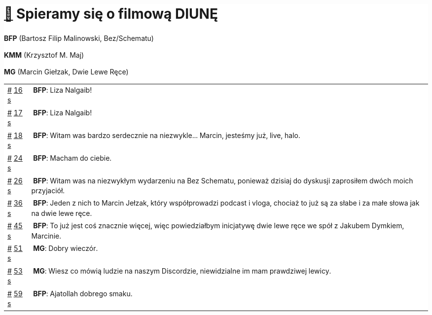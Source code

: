 # [🔗](https://www.youtube.com/watch?v=sq1zcDmAuFw) Spieramy się o filmową DIUNĘ

**BFP** (Bartosz Filip Malinowski, Bez/Schematu)

**KMM** (Krzysztof M. Maj)

**MG** (Marcin Giełzak, Dwie Lewe Ręce)

<table>
    <tr id="t16" label="Logorea S00">
        <td><a href="#t16">#</a>&nbsp;<a href="https://www.youtube.com/watch?v=sq1zcDmAuFw&t=16">16s</a></td>
        <td>&nbsp;<b>BFP</b>: Liza Nalgaib!</td>
    </tr>
    <tr id="t17" label="Logorea S00">
        <td><a href="#t17">#</a>&nbsp;<a href="https://www.youtube.com/watch?v=sq1zcDmAuFw&t=17">17s</a></td>
        <td>&nbsp;<b>BFP</b>: Liza Nalgaib!</td>
    </tr>
    <tr id="t18" label="Logorea S00">
        <td><a href="#t18">#</a>&nbsp;<a href="https://www.youtube.com/watch?v=sq1zcDmAuFw&t=18">18s</a></td>
        <td>&nbsp;<b>BFP</b>: Witam was bardzo serdecznie na niezwykle... Marcin, jesteśmy już, live, halo.</td>
    </tr>
    <tr id="t24" label="Logorea S00">
        <td><a href="#t24">#</a>&nbsp;<a href="https://www.youtube.com/watch?v=sq1zcDmAuFw&t=24">24s</a></td>
        <td>&nbsp;<b>BFP</b>: Macham do ciebie.</td>
    </tr>
    <tr id="t26" label="Logorea S00">
        <td><a href="#t26">#</a>&nbsp;<a href="https://www.youtube.com/watch?v=sq1zcDmAuFw&t=26">26s</a></td>
        <td>&nbsp;<b>BFP</b>: Witam was na niezwykłym wydarzeniu na Bez Schematu, ponieważ dzisiaj do dyskusji zaprosiłem dwóch moich przyjaciół.</td>
    </tr>
    <tr id="t36" label="Logorea S00">
        <td><a href="#t36">#</a>&nbsp;<a href="https://www.youtube.com/watch?v=sq1zcDmAuFw&t=36">36s</a></td>
        <td>&nbsp;<b>BFP</b>: Jeden z nich to Marcin Jełzak, który współprowadzi podcast i vloga, chociaż to już są za słabe i za małe słowa jak na dwie lewe ręce.</td>
    </tr>
    <tr id="t45" label="Logorea S00">
        <td><a href="#t45">#</a>&nbsp;<a href="https://www.youtube.com/watch?v=sq1zcDmAuFw&t=45">45s</a></td>
        <td>&nbsp;<b>BFP</b>: To już jest coś znacznie więcej, więc powiedziałbym inicjatywę dwie lewe ręce we spół z Jakubem Dymkiem, Marcinie.</td>
    </tr>
    <tr id="t51" label="Logorea S02">
        <td><a href="#t51">#</a>&nbsp;<a href="https://www.youtube.com/watch?v=sq1zcDmAuFw&t=51">51s</a></td>
        <td>&nbsp;<b>MG</b>: Dobry wieczór.</td>
    </tr>
    <tr id="t53" label="Logorea S02">
        <td><a href="#t53">#</a>&nbsp;<a href="https://www.youtube.com/watch?v=sq1zcDmAuFw&t=53">53s</a></td>
        <td>&nbsp;<b>MG</b>: Wiesz co mówią ludzie na naszym Discordzie, niewidzialne im mam prawdziwej lewicy.</td>
    </tr>
    <tr id="t59" label="Logorea S00">
        <td><a href="#t59">#</a>&nbsp;<a href="https://www.youtube.com/watch?v=sq1zcDmAuFw&t=59">59s</a></td>
        <td>&nbsp;<b>BFP</b>: Ajatollah dobrego smaku.</td>